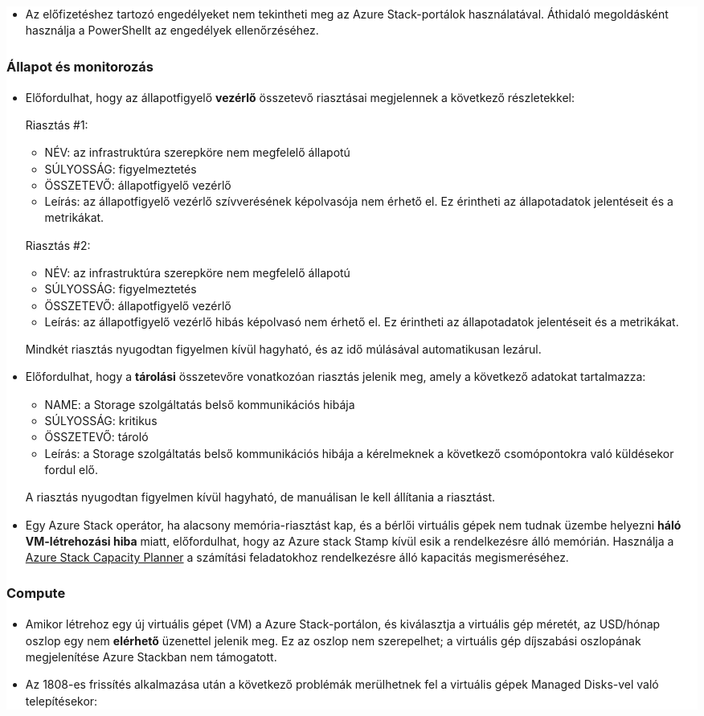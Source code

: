  
- Az előfizetéshez tartozó engedélyeket nem tekintheti meg az Azure Stack-portálok használatával. Áthidaló megoldásként használja a PowerShellt az engedélyek ellenőrzéséhez.


### <a name="health-and-monitoring"></a>Állapot és monitorozás
 
- Előfordulhat, hogy az állapotfigyelő **vezérlő** összetevő riasztásai megjelennek a következő részletekkel:  

   Riasztás #1:
   - NÉV: az infrastruktúra szerepköre nem megfelelő állapotú
   - SÚLYOSSÁG: figyelmeztetés
   - ÖSSZETEVŐ: állapotfigyelő vezérlő
   - Leírás: az állapotfigyelő vezérlő szívverésének képolvasója nem érhető el. Ez érintheti az állapotadatok jelentéseit és a metrikákat.  

  Riasztás #2:
   - NÉV: az infrastruktúra szerepköre nem megfelelő állapotú
   - SÚLYOSSÁG: figyelmeztetés
   - ÖSSZETEVŐ: állapotfigyelő vezérlő
   - Leírás: az állapotfigyelő vezérlő hibás képolvasó nem érhető el. Ez érintheti az állapotadatok jelentéseit és a metrikákat.

  Mindkét riasztás nyugodtan figyelmen kívül hagyható, és az idő múlásával automatikusan lezárul.  


 
- Előfordulhat, hogy a **tárolási** összetevőre vonatkozóan riasztás jelenik meg, amely a következő adatokat tartalmazza:

   - NAME: a Storage szolgáltatás belső kommunikációs hibája  
   - SÚLYOSSÁG: kritikus  
   - ÖSSZETEVŐ: tároló  
   - Leírás: a Storage szolgáltatás belső kommunikációs hibája a kérelmeknek a következő csomópontokra való küldésekor fordul elő.  

    A riasztás nyugodtan figyelmen kívül hagyható, de manuálisan le kell állítania a riasztást.

 
- Egy Azure Stack operátor, ha alacsony memória-riasztást kap, és a bérlői virtuális gépek nem tudnak üzembe helyezni **háló VM-létrehozási hiba** miatt, előfordulhat, hogy az Azure stack Stamp kívül esik a rendelkezésre álló memórián. Használja a [Azure Stack Capacity Planner](https://gallery.technet.microsoft.com/Azure-Stack-Capacity-24ccd822) a számítási feladatokhoz rendelkezésre álló kapacitás megismeréséhez.


### <a name="compute"></a>Compute

 
- Amikor létrehoz egy új virtuális gépet (VM) a Azure Stack-portálon, és kiválasztja a virtuális gép méretét, az USD/hónap oszlop egy nem **elérhető** üzenettel jelenik meg. Ez az oszlop nem szerepelhet; a virtuális gép díjszabási oszlopának megjelenítése Azure Stackban nem támogatott.

 
- Az 1808-es frissítés alkalmazása után a következő problémák merülhetnek fel a virtuális gépek Managed Disks-vel való telepítésekor:

